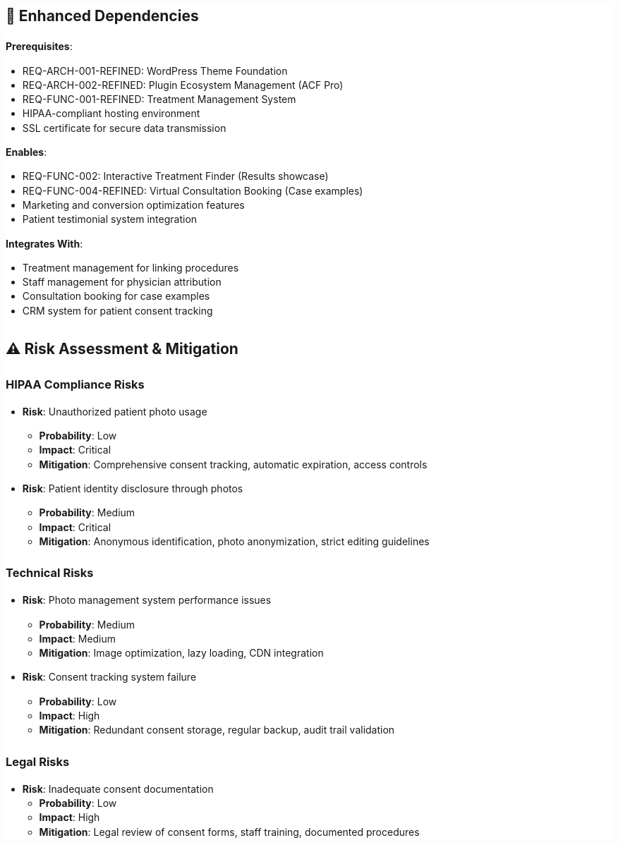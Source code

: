## 🔗 **Enhanced Dependencies**

**Prerequisites**:
- REQ-ARCH-001-REFINED: WordPress Theme Foundation
- REQ-ARCH-002-REFINED: Plugin Ecosystem Management (ACF Pro)
- REQ-FUNC-001-REFINED: Treatment Management System
- HIPAA-compliant hosting environment
- SSL certificate for secure data transmission

**Enables**:
- REQ-FUNC-002: Interactive Treatment Finder (Results showcase)
- REQ-FUNC-004-REFINED: Virtual Consultation Booking (Case examples)
- Marketing and conversion optimization features
- Patient testimonial system integration

**Integrates With**:
- Treatment management for linking procedures
- Staff management for physician attribution
- Consultation booking for case examples
- CRM system for patient consent tracking

## ⚠️ **Risk Assessment & Mitigation**

### **HIPAA Compliance Risks**
- **Risk**: Unauthorized patient photo usage
  - **Probability**: Low
  - **Impact**: Critical
  - **Mitigation**: Comprehensive consent tracking, automatic expiration, access controls

- **Risk**: Patient identity disclosure through photos
  - **Probability**: Medium
  - **Impact**: Critical
  - **Mitigation**: Anonymous identification, photo anonymization, strict editing guidelines

### **Technical Risks**
- **Risk**: Photo management system performance issues
  - **Probability**: Medium
  - **Impact**: Medium
  - **Mitigation**: Image optimization, lazy loading, CDN integration

- **Risk**: Consent tracking system failure
  - **Probability**: Low
  - **Impact**: High
  - **Mitigation**: Redundant consent storage, regular backup, audit trail validation

### **Legal Risks**
- **Risk**: Inadequate consent documentation
  - **Probability**: Low
  - **Impact**: High
  - **Mitigation**: Legal review of consent forms, staff training, documented procedures
